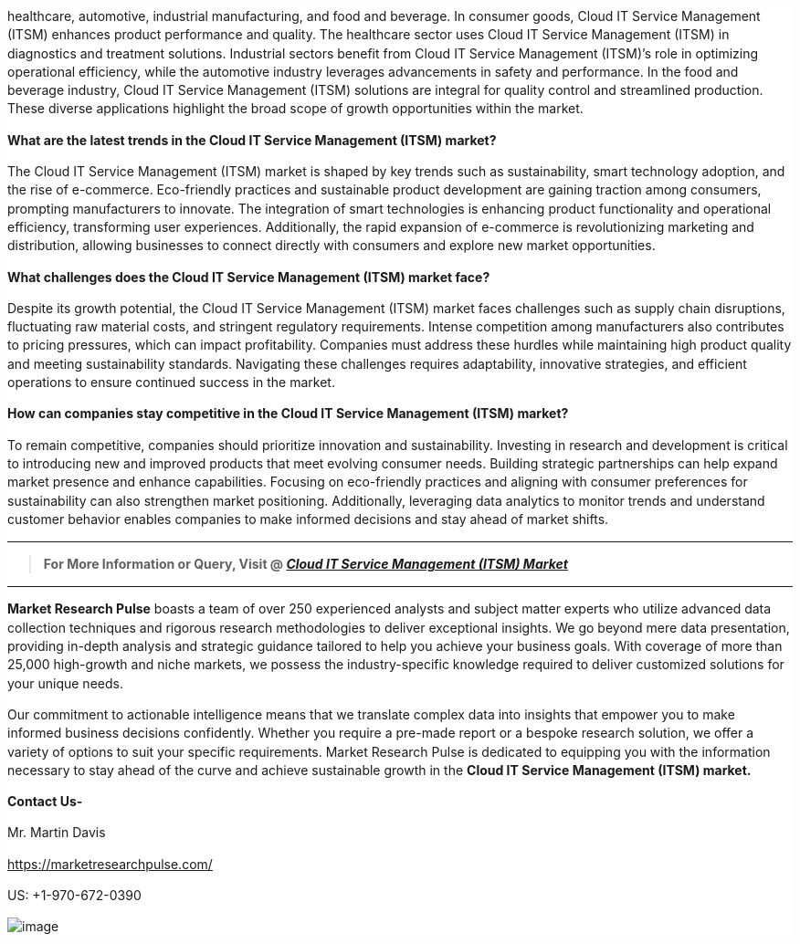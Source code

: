 healthcare, automotive, industrial manufacturing, and food and beverage. In consumer goods, Cloud IT Service Management (ITSM) enhances product performance and quality. The healthcare sector uses Cloud IT Service Management (ITSM) in diagnostics and treatment solutions. Industrial sectors benefit from Cloud IT Service Management (ITSM)&rsquo;s role in optimizing operational efficiency, while the automotive industry leverages advancements in safety and performance. In the food and beverage industry, Cloud IT Service Management (ITSM) solutions are integral for quality control and streamlined production. These diverse applications highlight the broad scope of growth opportunities within the market.</p><p><strong>What are the latest trends in the Cloud IT Service Management (ITSM) market?</strong></p><p>The Cloud IT Service Management (ITSM) market is shaped by key trends such as sustainability, smart technology adoption, and the rise of e-commerce. Eco-friendly practices and sustainable product development are gaining traction among consumers, prompting manufacturers to innovate. The integration of smart technologies is enhancing product functionality and operational efficiency, transforming user experiences. Additionally, the rapid expansion of e-commerce is revolutionizing marketing and distribution, allowing businesses to connect directly with consumers and explore new market opportunities.</p><p><strong>What challenges does the Cloud IT Service Management (ITSM) market face?</strong></p><p>Despite its growth potential, the Cloud IT Service Management (ITSM) market faces challenges such as supply chain disruptions, fluctuating raw material costs, and stringent regulatory requirements. Intense competition among manufacturers also contributes to pricing pressures, which can impact profitability. Companies must address these hurdles while maintaining high product quality and meeting sustainability standards. Navigating these challenges requires adaptability, innovative strategies, and efficient operations to ensure continued success in the market.</p><p><strong>How can companies stay competitive in the Cloud IT Service Management (ITSM) market?</strong></p><p>To remain competitive, companies should prioritize innovation and sustainability. Investing in research and development is critical to introducing new and improved products that meet evolving consumer needs. Building strategic partnerships can help expand market presence and enhance capabilities. Focusing on eco-friendly practices and aligning with consumer preferences for sustainability can also strengthen market positioning. Additionally, leveraging data analytics to monitor trends and understand customer behavior enables companies to make informed decisions and stay ahead of market shifts.</p><hr /><blockquote><p><strong>For More Information or Query, Visit @&nbsp;<em><a href="https://marketresearchpulse.com/report/85550/cloud-it-service-management-itsm-market?utm_source=Linkedin&utm_medium=0111">Cloud IT Service Management (ITSM) Market</a></em></strong></p></blockquote><hr /><p><strong>Market Research Pulse</strong> boasts a team of over 250 experienced analysts and subject matter experts who utilize advanced data collection techniques and rigorous research methodologies to deliver exceptional insights. We go beyond mere data presentation, providing in-depth analysis and strategic guidance tailored to help you achieve your business goals. With coverage of more than 25,000 high-growth and niche markets, we possess the industry-specific knowledge required to deliver customized solutions for your unique needs.</p><p>Our commitment to actionable intelligence means that we translate complex data into insights that empower you to make informed business decisions confidently. Whether you require a pre-made report or a bespoke research solution, we offer a variety of options to suit your specific requirements. Market Research Pulse is dedicated to equipping you with the information necessary to stay ahead of the curve and achieve sustainable growth in the <strong>Cloud IT Service Management (ITSM) market.</strong></p><p><strong>Contact Us-</strong></p><p>Mr. Martin Davis</p><p>https://marketresearchpulse.com/</p><p>US: +1-970-672-0390</p>
![image](https://github.com/user-attachments/assets/5db3783f-566b-48e7-9386-dc1495ed2fad)
